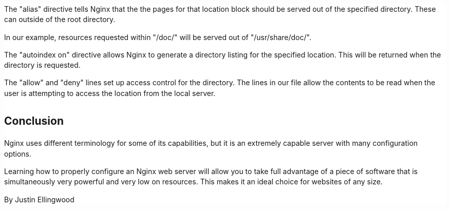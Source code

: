The "alias" directive tells Nginx that the the pages for that location block should be served out of the specified directory. These can outside of the root directory.

In our example, resources requested within "/doc/" will be served out of "/usr/share/doc/".

The "autoindex on" directive allows Nginx to generate a directory listing for the specified location. This will be returned when the directory is requested.

The "allow" and "deny" lines set up access control for the directory. The lines in our file allow the contents to be read when the user is attempting to access the location from the local server.

## Conclusion

Nginx uses different terminology for some of its capabilities, but it is an extremely capable server with many configuration options.

Learning how to properly configure an Nginx web server will allow you to take full advantage of a piece of software that is simultaneously very powerful and very low on resources. This makes it an ideal choice for websites of any size.

By Justin Ellingwood
